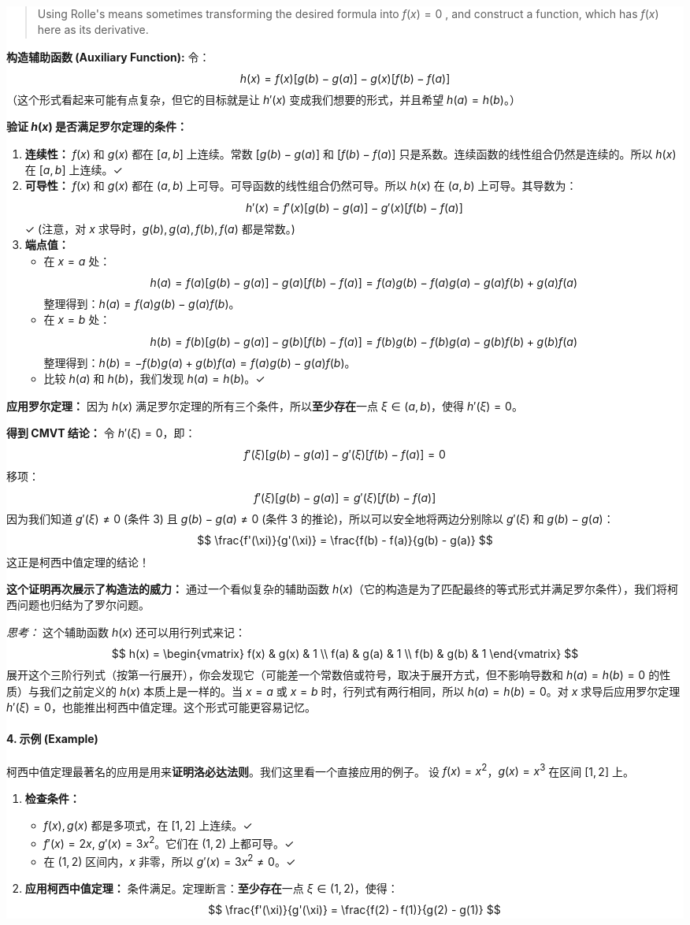 >Using Rolle's means sometimes transforming the desired formula into $f(x)=0$ , and construct a function, which has $f(x)$ here as its derivative.

**构造辅助函数 (Auxiliary Function):**
令：
$$ h(x) = f(x)[g(b) - g(a)] - g(x)[f(b) - f(a)] $$
（这个形式看起来可能有点复杂，但它的目标就是让 $h'(x)$ 变成我们想要的形式，并且希望 $h(a)=h(b)$。）

**验证 $h(x)$ 是否满足罗尔定理的条件：**

1.  **连续性：** $f(x)$ 和 $g(x)$ 都在 $[a, b]$ 上连续。常数 $[g(b)-g(a)]$ 和 $[f(b)-f(a)]$ 只是系数。连续函数的线性组合仍然是连续的。所以 $h(x)$ 在 $[a, b]$ 上连续。✓
2.  **可导性：** $f(x)$ 和 $g(x)$ 都在 $(a, b)$ 上可导。可导函数的线性组合仍然可导。所以 $h(x)$ 在 $(a, b)$ 上可导。其导数为：
    $$ h'(x) = f'(x)[g(b) - g(a)] - g'(x)[f(b) - f(a)] $$ ✓
    (注意，对 $x$ 求导时，$g(b), g(a), f(b), f(a)$ 都是常数。)
3.  **端点值：**
    *   在 $x=a$ 处：
        $$ h(a) = f(a)[g(b) - g(a)] - g(a)[f(b) - f(a)] = f(a)g(b) - f(a)g(a) - g(a)f(b) + g(a)f(a) $$
        整理得到：$h(a) = f(a)g(b) - g(a)f(b)$。
    *   在 $x=b$ 处：
        $$ h(b) = f(b)[g(b) - g(a)] - g(b)[f(b) - f(a)] = f(b)g(b) - f(b)g(a) - g(b)f(b) + g(b)f(a) $$
        整理得到：$h(b) = - f(b)g(a) + g(b)f(a) = f(a)g(b) - g(a)f(b)$。
    *   比较 $h(a)$ 和 $h(b)$，我们发现 $h(a) = h(b)$。✓

**应用罗尔定理：**
因为 $h(x)$ 满足罗尔定理的所有三个条件，所以**至少存在**一点 $\xi \in (a, b)$，使得 $h'(\xi) = 0$。

**得到 CMVT 结论：**
令 $h'(\xi) = 0$，即：
$$ f'(\xi)[g(b) - g(a)] - g'(\xi)[f(b) - f(a)] = 0 $$
移项：
$$ f'(\xi)[g(b) - g(a)] = g'(\xi)[f(b) - f(a)] $$
因为我们知道 $g'(\xi) \neq 0$ (条件 3) 且 $g(b) - g(a) \neq 0$ (条件 3 的推论)，所以可以安全地将两边分别除以 $g'(\xi)$ 和 $g(b) - g(a)$：
$$ \frac{f'(\xi)}{g'(\xi)} = \frac{f(b) - f(a)}{g(b) - g(a)} $$
这正是柯西中值定理的结论！

**这个证明再次展示了构造法的威力：** 通过一个看似复杂的辅助函数 $h(x)$（它的构造是为了匹配最终的等式形式并满足罗尔条件），我们将柯西问题也归结为了罗尔问题。

*思考：* 这个辅助函数 $h(x)$ 还可以用行列式来记：
$$ h(x) = \begin{vmatrix} f(x) & g(x) & 1 \\ f(a) & g(a) & 1 \\ f(b) & g(b) & 1 \end{vmatrix} $$
展开这个三阶行列式（按第一行展开），你会发现它（可能差一个常数倍或符号，取决于展开方式，但不影响导数和 $h(a)=h(b)=0$ 的性质）与我们之前定义的 $h(x)$ 本质上是一样的。当 $x=a$ 或 $x=b$ 时，行列式有两行相同，所以 $h(a)=h(b)=0$。对 $x$ 求导后应用罗尔定理 $h'(\xi)=0$，也能推出柯西中值定理。这个形式可能更容易记忆。

#### 4. 示例 (Example)

柯西中值定理最著名的应用是用来**证明洛必达法则**。我们这里看一个直接应用的例子。
设 $f(x) = x^2$，$g(x) = x^3$ 在区间 $[1, 2]$ 上。

1.  **检查条件：**
    *   $f(x), g(x)$ 都是多项式，在 $[1, 2]$ 上连续。✓
    *   $f'(x) = 2x$, $g'(x) = 3x^2$。它们在 $(1, 2)$ 上都可导。✓
    *   在 $(1, 2)$ 区间内，$x$ 非零，所以 $g'(x) = 3x^2 \neq 0$。✓

2.  **应用柯西中值定理：** 条件满足。定理断言：**至少存在**一点 $\xi \in (1, 2)$，使得：
    $$ \frac{f'(\xi)}{g'(\xi)} = \frac{f(2) - f(1)}{g(2) - g(1)} $$
